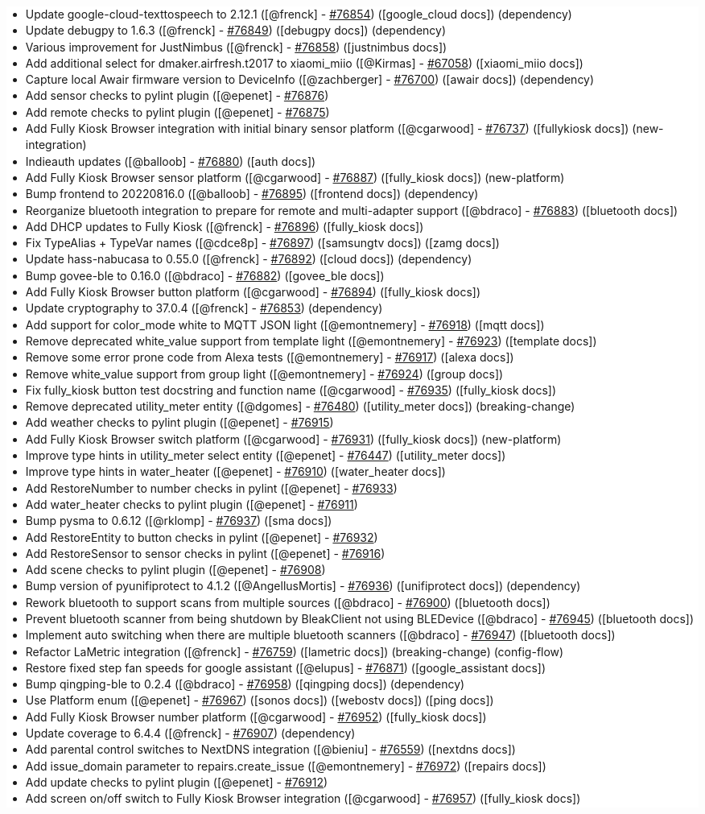 - Update google-cloud-texttospeech to 2.12.1 ([@frenck] - [#76854]) ([google_cloud docs]) (dependency)
- Update debugpy to 1.6.3 ([@frenck] - [#76849]) ([debugpy docs]) (dependency)
- Various improvement for JustNimbus ([@frenck] - [#76858]) ([justnimbus docs])
- Add additional select for dmaker.airfresh.t2017 to xiaomi_miio ([@Kirmas] - [#67058]) ([xiaomi_miio docs])
- Capture local Awair firmware version to DeviceInfo ([@zachberger] - [#76700]) ([awair docs]) (dependency)
- Add sensor checks to pylint plugin ([@epenet] - [#76876])
- Add remote checks to pylint plugin ([@epenet] - [#76875])
- Add Fully Kiosk Browser integration with initial binary sensor platform ([@cgarwood] - [#76737]) ([fullykiosk docs]) (new-integration)
- Indieauth updates ([@balloob] - [#76880]) ([auth docs])
- Add Fully Kiosk Browser sensor platform ([@cgarwood] - [#76887]) ([fully_kiosk docs]) (new-platform)
- Bump frontend to 20220816.0 ([@balloob] - [#76895]) ([frontend docs]) (dependency)
- Reorganize bluetooth integration to prepare for remote and multi-adapter support ([@bdraco] - [#76883]) ([bluetooth docs])
- Add DHCP updates to Fully Kiosk ([@frenck] - [#76896]) ([fully_kiosk docs])
- Fix TypeAlias + TypeVar names ([@cdce8p] - [#76897]) ([samsungtv docs]) ([zamg docs])
- Update hass-nabucasa to 0.55.0 ([@frenck] - [#76892]) ([cloud docs]) (dependency)
- Bump govee-ble to 0.16.0 ([@bdraco] - [#76882]) ([govee_ble docs])
- Add Fully Kiosk Browser button platform ([@cgarwood] - [#76894]) ([fully_kiosk docs])
- Update cryptography to 37.0.4 ([@frenck] - [#76853]) (dependency)
- Add support for color_mode white to MQTT JSON light ([@emontnemery] - [#76918]) ([mqtt docs])
- Remove deprecated white_value support from template light ([@emontnemery] - [#76923]) ([template docs])
- Remove some error prone code from Alexa tests ([@emontnemery] - [#76917]) ([alexa docs])
- Remove white_value support from group light ([@emontnemery] - [#76924]) ([group docs])
- Fix fully_kiosk button test docstring and function name ([@cgarwood] - [#76935]) ([fully_kiosk docs])
- Remove deprecated utility_meter entity ([@dgomes] - [#76480]) ([utility_meter docs]) (breaking-change)
- Add weather checks to pylint plugin ([@epenet] - [#76915])
- Add Fully Kiosk Browser switch platform ([@cgarwood] - [#76931]) ([fully_kiosk docs]) (new-platform)
- Improve type hints in utility_meter select entity ([@epenet] - [#76447]) ([utility_meter docs])
- Improve type hints in water_heater ([@epenet] - [#76910]) ([water_heater docs])
- Add RestoreNumber to number checks in pylint ([@epenet] - [#76933])
- Add water_heater checks to pylint plugin ([@epenet] - [#76911])
- Bump pysma to 0.6.12 ([@rklomp] - [#76937]) ([sma docs])
- Add RestoreEntity to button checks in pylint ([@epenet] - [#76932])
- Add RestoreSensor to sensor checks in pylint ([@epenet] - [#76916])
- Add scene checks to pylint plugin ([@epenet] - [#76908])
- Bump version of pyunifiprotect to 4.1.2 ([@AngellusMortis] - [#76936]) ([unifiprotect docs]) (dependency)
- Rework bluetooth to support scans from multiple sources ([@bdraco] - [#76900]) ([bluetooth docs])
- Prevent bluetooth scanner from being shutdown by BleakClient not using BLEDevice ([@bdraco] - [#76945]) ([bluetooth docs])
- Implement auto switching when there are multiple bluetooth scanners ([@bdraco] - [#76947]) ([bluetooth docs])
- Refactor LaMetric integration ([@frenck] - [#76759]) ([lametric docs]) (breaking-change) (config-flow)
- Restore fixed step fan speeds for google assistant ([@elupus] - [#76871]) ([google_assistant docs])
- Bump qingping-ble to 0.2.4 ([@bdraco] - [#76958]) ([qingping docs]) (dependency)
- Use Platform enum ([@epenet] - [#76967]) ([sonos docs]) ([webostv docs]) ([ping docs])
- Add Fully Kiosk Browser number platform ([@cgarwood] - [#76952]) ([fully_kiosk docs])
- Update coverage to 6.4.4 ([@frenck] - [#76907]) (dependency)
- Add parental control switches to NextDNS integration ([@bieniu] - [#76559]) ([nextdns docs])
- Add issue_domain parameter to repairs.create_issue ([@emontnemery] - [#76972]) ([repairs docs])
- Add update checks to pylint plugin ([@epenet] - [#76912])
- Add screen on/off switch to Fully Kiosk Browser integration ([@cgarwood] - [#76957]) ([fully_kiosk docs])

[#56039]: https://github.com/home-assistant/core/pull/56039
[#57866]: https://github.com/home-assistant/core/pull/57866
[#62873]: https://github.com/home-assistant/core/pull/62873
[#65178]: https://github.com/home-assistant/core/pull/65178
[#67058]: https://github.com/home-assistant/core/pull/67058
[#68072]: https://github.com/home-assistant/core/pull/68072
[#69220]: https://github.com/home-assistant/core/pull/69220
[#70457]: https://github.com/home-assistant/core/pull/70457
[#70915]: https://github.com/home-assistant/core/pull/70915
[#70968]: https://github.com/home-assistant/core/pull/70968
[#71310]: https://github.com/home-assistant/core/pull/71310
[#71896]: https://github.com/home-assistant/core/pull/71896
[#72626]: https://github.com/home-assistant/core/pull/72626
[#72865]: https://github.com/home-assistant/core/pull/72865
[#73244]: https://github.com/home-assistant/core/pull/73244
[#73363]: https://github.com/home-assistant/core/pull/73363
[#74004]: https://github.com/home-assistant/core/pull/74004
[#74157]: https://github.com/home-assistant/core/pull/74157
[#74500]: https://github.com/home-assistant/core/pull/74500
[#74779]: https://github.com/home-assistant/core/pull/74779
[#74921]: https://github.com/home-assistant/core/pull/74921
[#75026]: https://github.com/home-assistant/core/pull/75026
[#75094]: https://github.com/home-assistant/core/pull/75094
[#75122]: https://github.com/home-assistant/core/pull/75122
[#75227]: https://github.com/home-assistant/core/pull/75227
[#75266]: https://github.com/home-assistant/core/pull/75266
[#75323]: https://github.com/home-assistant/core/pull/75323
[#75324]: https://github.com/home-assistant/core/pull/75324
[#75391]: https://github.com/home-assistant/core/pull/75391
[#75425]: https://github.com/home-assistant/core/pull/75425
[#75460]: https://github.com/home-assistant/core/pull/75460
[#75535]: https://github.com/home-assistant/core/pull/75535
[#75542]: https://github.com/home-assistant/core/pull/75542
[#75568]: https://github.com/home-assistant/core/pull/75568
[#75584]: https://github.com/home-assistant/core/pull/75584
[#75586]: https://github.com/home-assistant/core/pull/75586
[#75595]: https://github.com/home-assistant/core/pull/75595
[#75603]: https://github.com/home-assistant/core/pull/75603
[#75619]: https://github.com/home-assistant/core/pull/75619
[#75657]: https://github.com/home-assistant/core/pull/75657
[#75674]: https://github.com/home-assistant/core/pull/75674
[#75682]: https://github.com/home-assistant/core/pull/75682
[#75695]: https://github.com/home-assistant/core/pull/75695
[#75718]: https://github.com/home-assistant/core/pull/75718
[#75727]: https://github.com/home-assistant/core/pull/75727
[#75745]: https://github.com/home-assistant/core/pull/75745
[#75789]: https://github.com/home-assistant/core/pull/75789
[#75790]: https://github.com/home-assistant/core/pull/75790
[#75791]: https://github.com/home-assistant/core/pull/75791
[#75795]: https://github.com/home-assistant/core/pull/75795
[#75796]: https://github.com/home-assistant/core/pull/75796
[#75797]: https://github.com/home-assistant/core/pull/75797
[#75801]: https://github.com/home-assistant/core/pull/75801
[#75814]: https://github.com/home-assistant/core/pull/75814
[#75818]: https://github.com/home-assistant/core/pull/75818
[#75852]: https://github.com/home-assistant/core/pull/75852
[#75874]: https://github.com/home-assistant/core/pull/75874
[#75885]: https://github.com/home-assistant/core/pull/75885
[#75888]: https://github.com/home-assistant/core/pull/75888
[#75891]: https://github.com/home-assistant/core/pull/75891
[#75892]: https://github.com/home-assistant/core/pull/75892
[#75898]: https://github.com/home-assistant/core/pull/75898
[#75909]: https://github.com/home-assistant/core/pull/75909
[#75910]: https://github.com/home-assistant/core/pull/75910
[#75911]: https://github.com/home-assistant/core/pull/75911
[#75913]: https://github.com/home-assistant/core/pull/75913
[#75921]: https://github.com/home-assistant/core/pull/75921
[#75936]: https://github.com/home-assistant/core/pull/75936
[#75943]: https://github.com/home-assistant/core/pull/75943
[#75945]: https://github.com/home-assistant/core/pull/75945
[#75946]: https://github.com/home-assistant/core/pull/75946
[#75947]: https://github.com/home-assistant/core/pull/75947
[#75951]: https://github.com/home-assistant/core/pull/75951
[#75963]: https://github.com/home-assistant/core/pull/75963
[#75964]: https://github.com/home-assistant/core/pull/75964
[#75965]: https://github.com/home-assistant/core/pull/75965
[#75966]: https://github.com/home-assistant/core/pull/75966
[#75988]: https://github.com/home-assistant/core/pull/75988
[#75993]: https://github.com/home-assistant/core/pull/75993
[#75994]: https://github.com/home-assistant/core/pull/75994
[#75995]: https://github.com/home-assistant/core/pull/75995
[#75998]: https://github.com/home-assistant/core/pull/75998
[#75999]: https://github.com/home-assistant/core/pull/75999
[#76001]: https://github.com/home-assistant/core/pull/76001
[#76004]: https://github.com/home-assistant/core/pull/76004
[#76005]: https://github.com/home-assistant/core/pull/76005
[#76011]: https://github.com/home-assistant/core/pull/76011
[#76015]: https://github.com/home-assistant/core/pull/76015
[#76017]: https://github.com/home-assistant/core/pull/76017
[#76018]: https://github.com/home-assistant/core/pull/76018
[#76019]: https://github.com/home-assistant/core/pull/76019
[#76022]: https://github.com/home-assistant/core/pull/76022
[#76025]: https://github.com/home-assistant/core/pull/76025
[#76029]: https://github.com/home-assistant/core/pull/76029
[#76030]: https://github.com/home-assistant/core/pull/76030
[#76031]: https://github.com/home-assistant/core/pull/76031
[#76032]: https://github.com/home-assistant/core/pull/76032
[#76045]: https://github.com/home-assistant/core/pull/76045
[#76047]: https://github.com/home-assistant/core/pull/76047
[#76051]: https://github.com/home-assistant/core/pull/76051
[#76053]: https://github.com/home-assistant/core/pull/76053
[#76054]: https://github.com/home-assistant/core/pull/76054
[#76059]: https://github.com/home-assistant/core/pull/76059
[#76066]: https://github.com/home-assistant/core/pull/76066
[#76071]: https://github.com/home-assistant/core/pull/76071
[#76074]: https://github.com/home-assistant/core/pull/76074
[#76098]: https://github.com/home-assistant/core/pull/76098
[#76100]: https://github.com/home-assistant/core/pull/76100
[#76120]: https://github.com/home-assistant/core/pull/76120
[#76124]: https://github.com/home-assistant/core/pull/76124
[#76153]: https://github.com/home-assistant/core/pull/76153
[#76155]: https://github.com/home-assistant/core/pull/76155
[#76165]: https://github.com/home-assistant/core/pull/76165
[#76168]: https://github.com/home-assistant/core/pull/76168
[#76171]: https://github.com/home-assistant/core/pull/76171
[#76172]: https://github.com/home-assistant/core/pull/76172
[#76175]: https://github.com/home-assistant/core/pull/76175
[#76182]: https://github.com/home-assistant/core/pull/76182
[#76191]: https://github.com/home-assistant/core/pull/76191
[#76192]: https://github.com/home-assistant/core/pull/76192
[#76200]: https://github.com/home-assistant/core/pull/76200
[#76209]: https://github.com/home-assistant/core/pull/76209
[#76211]: https://github.com/home-assistant/core/pull/76211
[#76216]: https://github.com/home-assistant/core/pull/76216
[#76222]: https://github.com/home-assistant/core/pull/76222
[#76224]: https://github.com/home-assistant/core/pull/76224
[#76228]: https://github.com/home-assistant/core/pull/76228
[#76250]: https://github.com/home-assistant/core/pull/76250
[#76254]: https://github.com/home-assistant/core/pull/76254
[#76257]: https://github.com/home-assistant/core/pull/76257
[#76262]: https://github.com/home-assistant/core/pull/76262
[#76265]: https://github.com/home-assistant/core/pull/76265
[#76272]: https://github.com/home-assistant/core/pull/76272
[#76286]: https://github.com/home-assistant/core/pull/76286
[#76288]: https://github.com/home-assistant/core/pull/76288
[#76293]: https://github.com/home-assistant/core/pull/76293
[#76299]: https://github.com/home-assistant/core/pull/76299
[#76300]: https://github.com/home-assistant/core/pull/76300
[#76303]: https://github.com/home-assistant/core/pull/76303
[#76312]: https://github.com/home-assistant/core/pull/76312
[#76328]: https://github.com/home-assistant/core/pull/76328
[#76332]: https://github.com/home-assistant/core/pull/76332
[#76333]: https://github.com/home-assistant/core/pull/76333
[#76336]: https://github.com/home-assistant/core/pull/76336
[#76339]: https://github.com/home-assistant/core/pull/76339
[#76342]: https://github.com/home-assistant/core/pull/76342
[#76356]: https://github.com/home-assistant/core/pull/76356
[#76357]: https://github.com/home-assistant/core/pull/76357
[#76358]: https://github.com/home-assistant/core/pull/76358
[#76365]: https://github.com/home-assistant/core/pull/76365
[#76366]: https://github.com/home-assistant/core/pull/76366
[#76367]: https://github.com/home-assistant/core/pull/76367
[#76372]: https://github.com/home-assistant/core/pull/76372
[#76373]: https://github.com/home-assistant/core/pull/76373
[#76376]: https://github.com/home-assistant/core/pull/76376
[#76378]: https://github.com/home-assistant/core/pull/76378
[#76384]: https://github.com/home-assistant/core/pull/76384
[#76385]: https://github.com/home-assistant/core/pull/76385
[#76386]: https://github.com/home-assistant/core/pull/76386
[#76389]: https://github.com/home-assistant/core/pull/76389
[#76390]: https://github.com/home-assistant/core/pull/76390
[#76391]: https://github.com/home-assistant/core/pull/76391
[#76393]: https://github.com/home-assistant/core/pull/76393
[#76404]: https://github.com/home-assistant/core/pull/76404
[#76409]: https://github.com/home-assistant/core/pull/76409
[#76416]: https://github.com/home-assistant/core/pull/76416
[#76417]: https://github.com/home-assistant/core/pull/76417
[#76426]: https://github.com/home-assistant/core/pull/76426
[#76432]: https://github.com/home-assistant/core/pull/76432
[#76441]: https://github.com/home-assistant/core/pull/76441
[#76443]: https://github.com/home-assistant/core/pull/76443
[#76444]: https://github.com/home-assistant/core/pull/76444
[#76445]: https://github.com/home-assistant/core/pull/76445
[#76446]: https://github.com/home-assistant/core/pull/76446
[#76447]: https://github.com/home-assistant/core/pull/76447
[#76449]: https://github.com/home-assistant/core/pull/76449
[#76457]: https://github.com/home-assistant/core/pull/76457
[#76458]: https://github.com/home-assistant/core/pull/76458
[#76459]: https://github.com/home-assistant/core/pull/76459
[#76460]: https://github.com/home-assistant/core/pull/76460
[#76464]: https://github.com/home-assistant/core/pull/76464
[#76466]: https://github.com/home-assistant/core/pull/76466
[#76467]: https://github.com/home-assistant/core/pull/76467
[#76468]: https://github.com/home-assistant/core/pull/76468
[#76469]: https://github.com/home-assistant/core/pull/76469
[#76471]: https://github.com/home-assistant/core/pull/76471
[#76472]: https://github.com/home-assistant/core/pull/76472
[#76480]: https://github.com/home-assistant/core/pull/76480
[#76483]: https://github.com/home-assistant/core/pull/76483
[#76490]: https://github.com/home-assistant/core/pull/76490
[#76500]: https://github.com/home-assistant/core/pull/76500
[#76505]: https://github.com/home-assistant/core/pull/76505
[#76506]: https://github.com/home-assistant/core/pull/76506
[#76509]: https://github.com/home-assistant/core/pull/76509
[#76523]: https://github.com/home-assistant/core/pull/76523
[#76524]: https://github.com/home-assistant/core/pull/76524
[#76530]: https://github.com/home-assistant/core/pull/76530
[#76545]: https://github.com/home-assistant/core/pull/76545
[#76549]: https://github.com/home-assistant/core/pull/76549
[#76559]: https://github.com/home-assistant/core/pull/76559
[#76560]: https://github.com/home-assistant/core/pull/76560
[#76561]: https://github.com/home-assistant/core/pull/76561
[#76563]: https://github.com/home-assistant/core/pull/76563
[#76566]: https://github.com/home-assistant/core/pull/76566
[#76567]: https://github.com/home-assistant/core/pull/76567
[#76569]: https://github.com/home-assistant/core/pull/76569
[#76571]: https://github.com/home-assistant/core/pull/76571
[#76573]: https://github.com/home-assistant/core/pull/76573
[#76574]: https://github.com/home-assistant/core/pull/76574
[#76577]: https://github.com/home-assistant/core/pull/76577
[#76578]: https://github.com/home-assistant/core/pull/76578
[#76580]: https://github.com/home-assistant/core/pull/76580
[#76586]: https://github.com/home-assistant/core/pull/76586
[#76587]: https://github.com/home-assistant/core/pull/76587
[#76590]: https://github.com/home-assistant/core/pull/76590
[#76595]: https://github.com/home-assistant/core/pull/76595
[#76598]: https://github.com/home-assistant/core/pull/76598
[#76599]: https://github.com/home-assistant/core/pull/76599
[#76607]: https://github.com/home-assistant/core/pull/76607
[#76616]: https://github.com/home-assistant/core/pull/76616
[#76617]: https://github.com/home-assistant/core/pull/76617
[#76618]: https://github.com/home-assistant/core/pull/76618
[#76625]: https://github.com/home-assistant/core/pull/76625
[#76626]: https://github.com/home-assistant/core/pull/76626
[#76628]: https://github.com/home-assistant/core/pull/76628
[#76630]: https://github.com/home-assistant/core/pull/76630
[#76631]: https://github.com/home-assistant/core/pull/76631
[#76635]: https://github.com/home-assistant/core/pull/76635
[#76637]: https://github.com/home-assistant/core/pull/76637
[#76639]: https://github.com/home-assistant/core/pull/76639
[#76641]: https://github.com/home-assistant/core/pull/76641
[#76648]: https://github.com/home-assistant/core/pull/76648
[#76651]: https://github.com/home-assistant/core/pull/76651
[#76654]: https://github.com/home-assistant/core/pull/76654
[#76655]: https://github.com/home-assistant/core/pull/76655
[#76657]: https://github.com/home-assistant/core/pull/76657
[#76663]: https://github.com/home-assistant/core/pull/76663
[#76665]: https://github.com/home-assistant/core/pull/76665
[#76666]: https://github.com/home-assistant/core/pull/76666
[#76670]: https://github.com/home-assistant/core/pull/76670
[#76672]: https://github.com/home-assistant/core/pull/76672
[#76673]: https://github.com/home-assistant/core/pull/76673
[#76675]: https://github.com/home-assistant/core/pull/76675
[#76680]: https://github.com/home-assistant/core/pull/76680
[#76681]: https://github.com/home-assistant/core/pull/76681
[#76682]: https://github.com/home-assistant/core/pull/76682
[#76683]: https://github.com/home-assistant/core/pull/76683
[#76685]: https://github.com/home-assistant/core/pull/76685
[#76691]: https://github.com/home-assistant/core/pull/76691
[#76693]: https://github.com/home-assistant/core/pull/76693
[#76700]: https://github.com/home-assistant/core/pull/76700
[#76707]: https://github.com/home-assistant/core/pull/76707
[#76708]: https://github.com/home-assistant/core/pull/76708
[#76709]: https://github.com/home-assistant/core/pull/76709
[#76710]: https://github.com/home-assistant/core/pull/76710
[#76714]: https://github.com/home-assistant/core/pull/76714
[#76718]: https://github.com/home-assistant/core/pull/76718
[#76719]: https://github.com/home-assistant/core/pull/76719
[#76720]: https://github.com/home-assistant/core/pull/76720
[#76721]: https://github.com/home-assistant/core/pull/76721
[#76722]: https://github.com/home-assistant/core/pull/76722
[#76723]: https://github.com/home-assistant/core/pull/76723
[#76733]: https://github.com/home-assistant/core/pull/76733
[#76737]: https://github.com/home-assistant/core/pull/76737
[#76743]: https://github.com/home-assistant/core/pull/76743
[#76744]: https://github.com/home-assistant/core/pull/76744
[#76747]: https://github.com/home-assistant/core/pull/76747
[#76758]: https://github.com/home-assistant/core/pull/76758
[#76759]: https://github.com/home-assistant/core/pull/76759
[#76760]: https://github.com/home-assistant/core/pull/76760
[#76766]: https://github.com/home-assistant/core/pull/76766
[#76768]: https://github.com/home-assistant/core/pull/76768
[#76780]: https://github.com/home-assistant/core/pull/76780
[#76788]: https://github.com/home-assistant/core/pull/76788
[#76789]: https://github.com/home-assistant/core/pull/76789
[#76790]: https://github.com/home-assistant/core/pull/76790
[#76795]: https://github.com/home-assistant/core/pull/76795
[#76803]: https://github.com/home-assistant/core/pull/76803
[#76804]: https://github.com/home-assistant/core/pull/76804
[#76805]: https://github.com/home-assistant/core/pull/76805
[#76806]: https://github.com/home-assistant/core/pull/76806
[#76807]: https://github.com/home-assistant/core/pull/76807
[#76808]: https://github.com/home-assistant/core/pull/76808
[#76812]: https://github.com/home-assistant/core/pull/76812
[#76813]: https://github.com/home-assistant/core/pull/76813
[#76814]: https://github.com/home-assistant/core/pull/76814
[#76819]: https://github.com/home-assistant/core/pull/76819
[#76821]: https://github.com/home-assistant/core/pull/76821
[#76829]: https://github.com/home-assistant/core/pull/76829
[#76830]: https://github.com/home-assistant/core/pull/76830
[#76834]: https://github.com/home-assistant/core/pull/76834
[#76838]: https://github.com/home-assistant/core/pull/76838
[#76841]: https://github.com/home-assistant/core/pull/76841
[#76848]: https://github.com/home-assistant/core/pull/76848
[#76849]: https://github.com/home-assistant/core/pull/76849
[#76851]: https://github.com/home-assistant/core/pull/76851
[#76852]: https://github.com/home-assistant/core/pull/76852
[#76853]: https://github.com/home-assistant/core/pull/76853
[#76854]: https://github.com/home-assistant/core/pull/76854
[#76855]: https://github.com/home-assistant/core/pull/76855
[#76857]: https://github.com/home-assistant/core/pull/76857
[#76858]: https://github.com/home-assistant/core/pull/76858
[#76861]: https://github.com/home-assistant/core/pull/76861
[#76864]: https://github.com/home-assistant/core/pull/76864
[#76865]: https://github.com/home-assistant/core/pull/76865
[#76869]: https://github.com/home-assistant/core/pull/76869
[#76870]: https://github.com/home-assistant/core/pull/76870
[#76871]: https://github.com/home-assistant/core/pull/76871
[#76873]: https://github.com/home-assistant/core/pull/76873
[#76875]: https://github.com/home-assistant/core/pull/76875
[#76876]: https://github.com/home-assistant/core/pull/76876
[#76880]: https://github.com/home-assistant/core/pull/76880
[#76882]: https://github.com/home-assistant/core/pull/76882
[#76883]: https://github.com/home-assistant/core/pull/76883
[#76884]: https://github.com/home-assistant/core/pull/76884
[#76887]: https://github.com/home-assistant/core/pull/76887
[#76892]: https://github.com/home-assistant/core/pull/76892
[#76894]: https://github.com/home-assistant/core/pull/76894
[#76895]: https://github.com/home-assistant/core/pull/76895
[#76896]: https://github.com/home-assistant/core/pull/76896
[#76897]: https://github.com/home-assistant/core/pull/76897
[#76900]: https://github.com/home-assistant/core/pull/76900
[#76903]: https://github.com/home-assistant/core/pull/76903
[#76906]: https://github.com/home-assistant/core/pull/76906
[#76907]: https://github.com/home-assistant/core/pull/76907
[#76908]: https://github.com/home-assistant/core/pull/76908
[#76909]: https://github.com/home-assistant/core/pull/76909
[#76910]: https://github.com/home-assistant/core/pull/76910
[#76911]: https://github.com/home-assistant/core/pull/76911
[#76912]: https://github.com/home-assistant/core/pull/76912
[#76915]: https://github.com/home-assistant/core/pull/76915
[#76916]: https://github.com/home-assistant/core/pull/76916
[#76917]: https://github.com/home-assistant/core/pull/76917
[#76918]: https://github.com/home-assistant/core/pull/76918
[#76921]: https://github.com/home-assistant/core/pull/76921
[#76923]: https://github.com/home-assistant/core/pull/76923
[#76924]: https://github.com/home-assistant/core/pull/76924
[#76926]: https://github.com/home-assistant/core/pull/76926
[#76928]: https://github.com/home-assistant/core/pull/76928
[#76930]: https://github.com/home-assistant/core/pull/76930
[#76931]: https://github.com/home-assistant/core/pull/76931
[#76932]: https://github.com/home-assistant/core/pull/76932
[#76933]: https://github.com/home-assistant/core/pull/76933
[#76934]: https://github.com/home-assistant/core/pull/76934
[#76935]: https://github.com/home-assistant/core/pull/76935
[#76936]: https://github.com/home-assistant/core/pull/76936
[#76937]: https://github.com/home-assistant/core/pull/76937
[#76940]: https://github.com/home-assistant/core/pull/76940
[#76942]: https://github.com/home-assistant/core/pull/76942
[#76944]: https://github.com/home-assistant/core/pull/76944
[#76945]: https://github.com/home-assistant/core/pull/76945
[#76947]: https://github.com/home-assistant/core/pull/76947
[#76949]: https://github.com/home-assistant/core/pull/76949
[#76952]: https://github.com/home-assistant/core/pull/76952
[#76957]: https://github.com/home-assistant/core/pull/76957
[#76958]: https://github.com/home-assistant/core/pull/76958
[#76963]: https://github.com/home-assistant/core/pull/76963
[#76967]: https://github.com/home-assistant/core/pull/76967
[#76972]: https://github.com/home-assistant/core/pull/76972
[#76974]: https://github.com/home-assistant/core/pull/76974
[#76978]: https://github.com/home-assistant/core/pull/76978
[#76985]: https://github.com/home-assistant/core/pull/76985
[#76986]: https://github.com/home-assistant/core/pull/76986
[#76987]: https://github.com/home-assistant/core/pull/76987
[#76988]: https://github.com/home-assistant/core/pull/76988
[#76989]: https://github.com/home-assistant/core/pull/76989
[#76990]: https://github.com/home-assistant/core/pull/76990
[#76991]: https://github.com/home-assistant/core/pull/76991
[#76992]: https://github.com/home-assistant/core/pull/76992
[#76993]: https://github.com/home-assistant/core/pull/76993
[#76994]: https://github.com/home-assistant/core/pull/76994
[#76998]: https://github.com/home-assistant/core/pull/76998
[#77004]: https://github.com/home-assistant/core/pull/77004
[#77006]: https://github.com/home-assistant/core/pull/77006
[#77007]: https://github.com/home-assistant/core/pull/77007
[#77010]: https://github.com/home-assistant/core/pull/77010
[#77012]: https://github.com/home-assistant/core/pull/77012
[#77013]: https://github.com/home-assistant/core/pull/77013
[#77014]: https://github.com/home-assistant/core/pull/77014
[#77015]: https://github.com/home-assistant/core/pull/77015
[#77019]: https://github.com/home-assistant/core/pull/77019
[#77023]: https://github.com/home-assistant/core/pull/77023
[#77024]: https://github.com/home-assistant/core/pull/77024
[#77025]: https://github.com/home-assistant/core/pull/77025
[#77027]: https://github.com/home-assistant/core/pull/77027
[#77030]: https://github.com/home-assistant/core/pull/77030
[#77031]: https://github.com/home-assistant/core/pull/77031
[#77032]: https://github.com/home-assistant/core/pull/77032
[#77034]: https://github.com/home-assistant/core/pull/77034
[#77035]: https://github.com/home-assistant/core/pull/77035
[#77036]: https://github.com/home-assistant/core/pull/77036
[#77037]: https://github.com/home-assistant/core/pull/77037
[#77038]: https://github.com/home-assistant/core/pull/77038
[#77041]: https://github.com/home-assistant/core/pull/77041
[#77042]: https://github.com/home-assistant/core/pull/77042
[#77043]: https://github.com/home-assistant/core/pull/77043
[#77044]: https://github.com/home-assistant/core/pull/77044
[#77045]: https://github.com/home-assistant/core/pull/77045
[#77046]: https://github.com/home-assistant/core/pull/77046
[#77047]: https://github.com/home-assistant/core/pull/77047
[#77052]: https://github.com/home-assistant/core/pull/77052
[#77056]: https://github.com/home-assistant/core/pull/77056
[#77071]: https://github.com/home-assistant/core/pull/77071
[#77072]: https://github.com/home-assistant/core/pull/77072
[#77073]: https://github.com/home-assistant/core/pull/77073
[#77078]: https://github.com/home-assistant/core/pull/77078
[#77080]: https://github.com/home-assistant/core/pull/77080
[#77081]: https://github.com/home-assistant/core/pull/77081
[#77082]: https://github.com/home-assistant/core/pull/77082
[#77088]: https://github.com/home-assistant/core/pull/77088
[#77089]: https://github.com/home-assistant/core/pull/77089
[#77094]: https://github.com/home-assistant/core/pull/77094
[#77099]: https://github.com/home-assistant/core/pull/77099
[#77101]: https://github.com/home-assistant/core/pull/77101
[#77103]: https://github.com/home-assistant/core/pull/77103
[#77104]: https://github.com/home-assistant/core/pull/77104
[#77105]: https://github.com/home-assistant/core/pull/77105
[#77108]: https://github.com/home-assistant/core/pull/77108
[#77109]: https://github.com/home-assistant/core/pull/77109
[#77114]: https://github.com/home-assistant/core/pull/77114
[#77115]: https://github.com/home-assistant/core/pull/77115
[#77123]: https://github.com/home-assistant/core/pull/77123
[#77129]: https://github.com/home-assistant/core/pull/77129
[#77131]: https://github.com/home-assistant/core/pull/77131
[#77132]: https://github.com/home-assistant/core/pull/77132
[#77133]: https://github.com/home-assistant/core/pull/77133
[#77135]: https://github.com/home-assistant/core/pull/77135
[#77136]: https://github.com/home-assistant/core/pull/77136
[#77138]: https://github.com/home-assistant/core/pull/77138
[#77139]: https://github.com/home-assistant/core/pull/77139
[#77142]: https://github.com/home-assistant/core/pull/77142
[#77143]: https://github.com/home-assistant/core/pull/77143
[#77145]: https://github.com/home-assistant/core/pull/77145
[#77151]: https://github.com/home-assistant/core/pull/77151
[#77152]: https://github.com/home-assistant/core/pull/77152
[#77153]: https://github.com/home-assistant/core/pull/77153
[#77155]: https://github.com/home-assistant/core/pull/77155